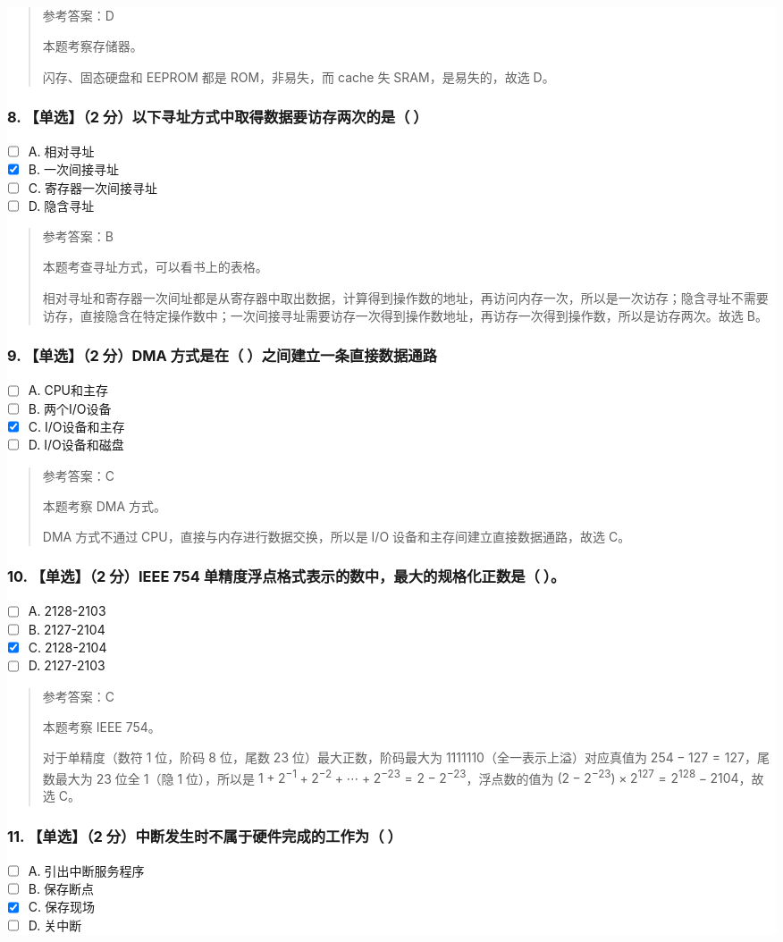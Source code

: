> 参考答案：D
> 
> 本题考察存储器。
> 
> 闪存、固态硬盘和 EEPROM 都是 ROM，非易失，而 cache 失 SRAM，是易失的，故选 D。

### 8. 【单选】（2 分）以下寻址方式中取得数据要访存两次的是（ ）

- [ ] A. 相对寻址
- [x] B. 一次间接寻址
- [ ] C. 寄存器一次间接寻址
- [ ] D. 隐含寻址

> 参考答案：B
> 
> 本题考查寻址方式，可以看书上的表格。
> 
> 相对寻址和寄存器一次间址都是从寄存器中取出数据，计算得到操作数的地址，再访问内存一次，所以是一次访存；隐含寻址不需要访存，直接隐含在特定操作数中；一次间接寻址需要访存一次得到操作数地址，再访存一次得到操作数，所以是访存两次。故选 B。

### 9. 【单选】（2 分）DMA 方式是在（ ）之间建立一条直接数据通路

- [ ] A. CPU和主存
- [ ] B. 两个I/O设备
- [x] C. I/O设备和主存
- [ ] D. I/O设备和磁盘

> 参考答案：C
> 
> 本题考察 DMA 方式。
> 
> DMA 方式不通过 CPU，直接与内存进行数据交换，所以是 I/O 设备和主存间建立直接数据通路，故选 C。

### 10. 【单选】（2 分）IEEE 754 单精度浮点格式表示的数中，最大的规格化正数是（ ）。

- [ ] A. 2128-2103
- [ ] B. 2127-2104
- [x] C. 2128-2104
- [ ] D. 2127-2103

> 参考答案：C
> 
> 本题考察 IEEE 754。
> 
> 对于单精度（数符 1 位，阶码 8 位，尾数 23 位）最大正数，阶码最大为 $1111110$（全一表示上溢）对应真值为 $254 - 127 = 127$，尾数最大为 23 位全 1（隐 1 位），所以是 $1 + 2^{-1} + 2^{-2} + \cdots + 2^{-23} = 2 - 2^{-23}$，浮点数的值为 $(2 - 2^{-23}) \times 2^{127} = 2^{128} - 2{104}$，故选 C。

### 11. 【单选】（2 分）中断发生时不属于硬件完成的工作为（   ）

- [ ] A. 引出中断服务程序
- [ ] B. 保存断点
- [x] C. 保存现场
- [ ] D. 关中断
